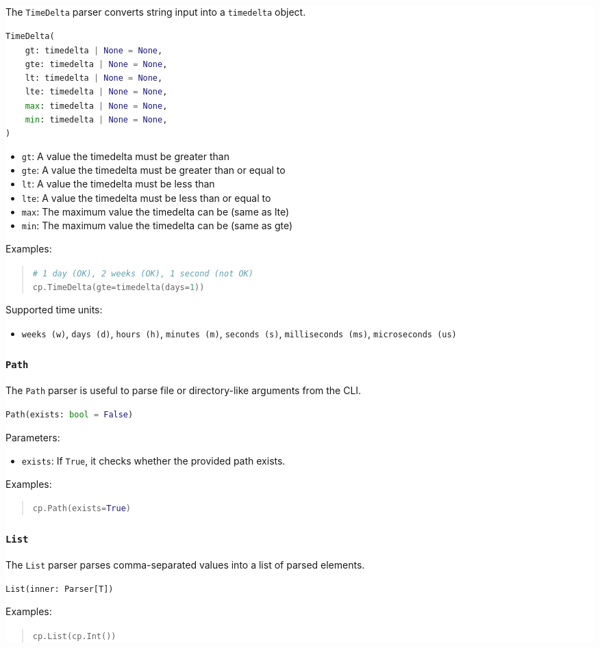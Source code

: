 The `TimeDelta` parser converts string input into a `timedelta` object.

```python
TimeDelta(
    gt: timedelta | None = None,
    gte: timedelta | None = None,
    lt: timedelta | None = None,
    lte: timedelta | None = None,
    max: timedelta | None = None,
    min: timedelta | None = None,
)
```
- `gt`: A value the timedelta must be greater than
- `gte`: A value the timedelta must be greater than or equal to
- `lt`: A value the timedelta must be less than
- `lte`: A value the timedelta must be less than or equal to
- `max`: The maximum value the timedelta can be (same as lte)
- `min`: The maximum value the timedelta can be (same as gte)

Examples:

> ```python
> # 1 day (OK), 2 weeks (OK), 1 second (not OK)
> cp.TimeDelta(gte=timedelta(days=1))
> ```

Supported time units:
- `weeks (w)`, `days (d)`, `hours (h)`, `minutes (m)`, `seconds (s)`, `milliseconds (ms)`, `microseconds (us)`

### `Path`

The `Path` parser is useful to parse file or directory-like arguments from the CLI.

```python
Path(exists: bool = False)
```
Parameters:
- `exists`: If `True`, it checks whether the provided path exists.

Examples:

> ```python
> cp.Path(exists=True)
> ```

### `List`

The `List` parser parses comma-separated values into a list of parsed elements.

```python
List(inner: Parser[T])
```

Examples:

> ```python
> cp.List(cp.Int())
> ```
